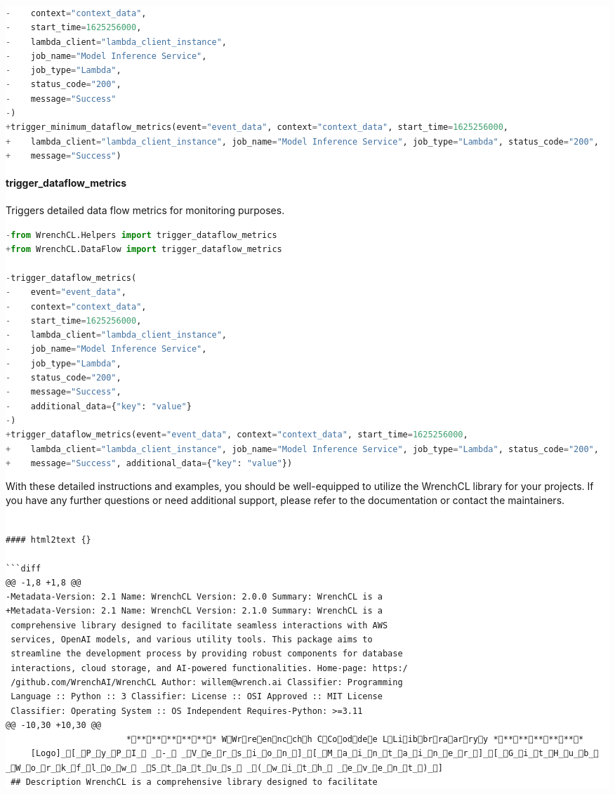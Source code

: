  ```python
-    context="context_data",
-    start_time=1625256000,
-    lambda_client="lambda_client_instance",
-    job_name="Model Inference Service",
-    job_type="Lambda",
-    status_code="200",
-    message="Success"
-)
+trigger_minimum_dataflow_metrics(event="event_data", context="context_data", start_time=1625256000,
+    lambda_client="lambda_client_instance", job_name="Model Inference Service", job_type="Lambda", status_code="200",
+    message="Success")
 ```
 
 #### trigger_dataflow_metrics
 
 Triggers detailed data flow metrics for monitoring purposes.
 
 ```python
-from WrenchCL.Helpers import trigger_dataflow_metrics
+from WrenchCL.DataFlow import trigger_dataflow_metrics
 
-trigger_dataflow_metrics(
-    event="event_data",
-    context="context_data",
-    start_time=1625256000,
-    lambda_client="lambda_client_instance",
-    job_name="Model Inference Service",
-    job_type="Lambda",
-    status_code="200",
-    message="Success",
-    additional_data={"key": "value"}
-)
+trigger_dataflow_metrics(event="event_data", context="context_data", start_time=1625256000,
+    lambda_client="lambda_client_instance", job_name="Model Inference Service", job_type="Lambda", status_code="200",
+    message="Success", additional_data={"key": "value"})
 ```
 
 With these detailed instructions and examples, you should be well-equipped to utilize the WrenchCL library for your projects. If you have any further questions or need additional support, please refer to the documentation or contact the maintainers.
```

#### html2text {}

```diff
@@ -1,8 +1,8 @@
-Metadata-Version: 2.1 Name: WrenchCL Version: 2.0.0 Summary: WrenchCL is a
+Metadata-Version: 2.1 Name: WrenchCL Version: 2.1.0 Summary: WrenchCL is a
 comprehensive library designed to facilitate seamless interactions with AWS
 services, OpenAI models, and various utility tools. This package aims to
 streamline the development process by providing robust components for database
 interactions, cloud storage, and AI-powered functionalities. Home-page: https:/
 /github.com/WrenchAI/WrenchCL Author: willem@wrench.ai Classifier: Programming
 Language :: Python :: 3 Classifier: License :: OSI Approved :: MIT License
 Classifier: Operating System :: OS Independent Requires-Python: >=3.11
@@ -10,30 +10,30 @@
                        ************ WWrreenncchh CCooddee LLiibbrraarryy ************
     [Logo]_[_P_y_P_I_ _-_ _V_e_r_s_i_o_n_]_[_M_a_i_n_t_a_i_n_e_r_]_[_G_i_t_H_u_b_ _W_o_r_k_f_l_o_w_ _S_t_a_t_u_s_ _(_w_i_t_h_ _e_v_e_n_t_)_]
 ## Description WrenchCL is a comprehensive library designed to facilitate
```